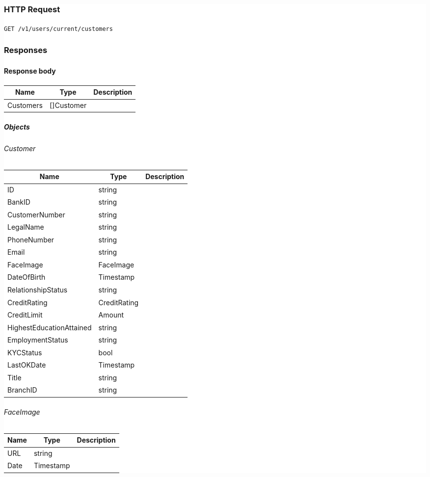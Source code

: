 ### HTTP Request

`GET /v1/users/current/customers`

### Responses

#### Response body

| Name      | Type       | Description |
|-----------|------------|-------------|
| Customers | []Customer |             |

##### Objects

###### Customer

| Name                     | Type         | Description |
|--------------------------|--------------|-------------|
| ID                       | string       |             |
| BankID                   | string       |             |
| CustomerNumber           | string       |             |
| LegalName                | string       |             |
| PhoneNumber              | string       |             |
| Email                    | string       |             |
| FaceImage                | FaceImage    |             |
| DateOfBirth              | Timestamp    |             |
| RelationshipStatus       | string       |             |
| CreditRating             | CreditRating |             |
| CreditLimit              | Amount       |             |
| HighestEducationAttained | string       |             |
| EmploymentStatus         | string       |             |
| KYCStatus                | bool         |             |
| LastOKDate               | Timestamp    |             |
| Title                    | string       |             |
| BranchID                 | string       |             |

###### FaceImage

| Name | Type      | Description |
|------|-----------|-------------|
| URL  | string    |             |
| Date | Timestamp |             |
